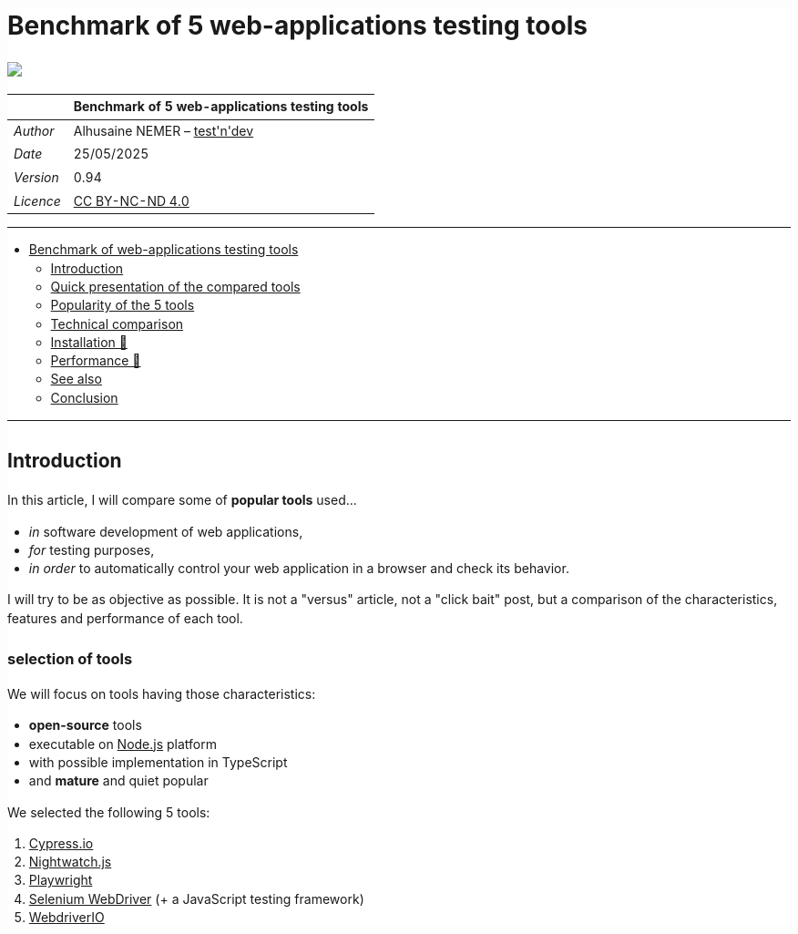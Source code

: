 # Benchmark of 5 web-applications testing tools

![](https://github.com/testndev/web-app-testing-tools-benchmark/raw/main/doc/header-image.png)

|           | Benchmark of 5 web-applications testing tools         |
| --------- | ----------------------------------------------------- |
| _Author_  | Alhusaine NEMER – [test'n'dev](https://testndev.com/) |
| _Date_    | 25/05/2025                                            |
| _Version_ | 0.94                                                  |
| _Licence_ | <a href="#licence">CC BY-NC-ND 4.0</a>                |

---

- [Benchmark of web-applications testing tools](#benchmark-of-web-applications-testing-tools)
  - [Introduction](#introduction)
  - [Quick presentation of the compared tools](#quick-presentation-of-the-compared-tools)
  - [Popularity of the 5 tools](#popularity-of-the-5-tools)
  - [Technical comparison](#technical-comparison)
  - [Installation 🚧](#installation-)
  - [Performance 🚧](#performance-)
  - [See also](#see-also)
  - [Conclusion](#conclusion)

---

## Introduction

In this article, I will compare some of **popular tools** used...

- _in_ software development of web applications,
- _for_ testing purposes,
- _in order_ to automatically control your web application in a browser and check its behavior.

I will try to be as objective as possible. It is not a "versus" article, not a "click bait" post, but a comparison of the characteristics, features and performance of each tool.

### selection of tools

We will focus on tools having those characteristics:

- **open-source** tools
- executable on [Node.js](https://nodejs.org) platform
- with possible implementation in TypeScript
- and **mature** and quiet popular

We selected the following 5 tools:

1. [Cypress.io](https://cypress.io/)
2. [Nightwatch.js](https://nightwatchjs.org)
3. [Playwright](https://playwright.dev/)
4. [Selenium WebDriver](https://www.selenium.dev/documentation/webdriver/) (+ a JavaScript testing framework)
5. [WebdriverIO](https://webdriver.io/)
